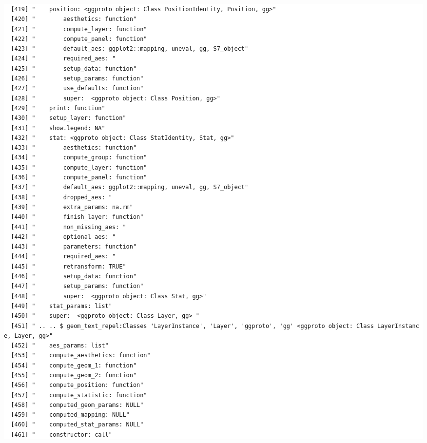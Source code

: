       [419] "    position: <ggproto object: Class PositionIdentity, Position, gg>"                                                       
      [420] "        aesthetics: function"                                                                                               
      [421] "        compute_layer: function"                                                                                            
      [422] "        compute_panel: function"                                                                                            
      [423] "        default_aes: ggplot2::mapping, uneval, gg, S7_object"                                                               
      [424] "        required_aes: "                                                                                                     
      [425] "        setup_data: function"                                                                                               
      [426] "        setup_params: function"                                                                                             
      [427] "        use_defaults: function"                                                                                             
      [428] "        super:  <ggproto object: Class Position, gg>"                                                                       
      [429] "    print: function"                                                                                                        
      [430] "    setup_layer: function"                                                                                                  
      [431] "    show.legend: NA"                                                                                                        
      [432] "    stat: <ggproto object: Class StatIdentity, Stat, gg>"                                                                   
      [433] "        aesthetics: function"                                                                                               
      [434] "        compute_group: function"                                                                                            
      [435] "        compute_layer: function"                                                                                            
      [436] "        compute_panel: function"                                                                                            
      [437] "        default_aes: ggplot2::mapping, uneval, gg, S7_object"                                                               
      [438] "        dropped_aes: "                                                                                                      
      [439] "        extra_params: na.rm"                                                                                                
      [440] "        finish_layer: function"                                                                                             
      [441] "        non_missing_aes: "                                                                                                  
      [442] "        optional_aes: "                                                                                                     
      [443] "        parameters: function"                                                                                               
      [444] "        required_aes: "                                                                                                     
      [445] "        retransform: TRUE"                                                                                                  
      [446] "        setup_data: function"                                                                                               
      [447] "        setup_params: function"                                                                                             
      [448] "        super:  <ggproto object: Class Stat, gg>"                                                                           
      [449] "    stat_params: list"                                                                                                      
      [450] "    super:  <ggproto object: Class Layer, gg> "                                                                             
      [451] " .. .. $ geom_text_repel:Classes 'LayerInstance', 'Layer', 'ggproto', 'gg' <ggproto object: Class LayerInstance, Layer, gg>"
      [452] "    aes_params: list"                                                                                                       
      [453] "    compute_aesthetics: function"                                                                                           
      [454] "    compute_geom_1: function"                                                                                               
      [455] "    compute_geom_2: function"                                                                                               
      [456] "    compute_position: function"                                                                                             
      [457] "    compute_statistic: function"                                                                                            
      [458] "    computed_geom_params: NULL"                                                                                             
      [459] "    computed_mapping: NULL"                                                                                                 
      [460] "    computed_stat_params: NULL"                                                                                             
      [461] "    constructor: call"                                                                                                      